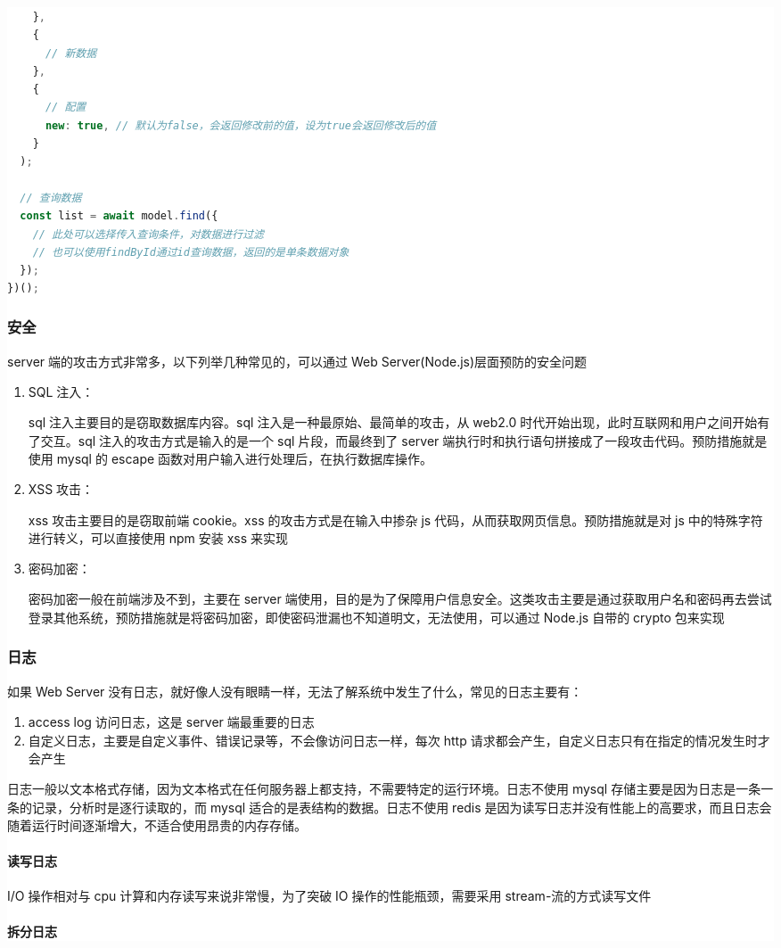    ```javascript
       },
       {
         // 新数据
       },
       {
         // 配置
         new: true, // 默认为false，会返回修改前的值，设为true会返回修改后的值
       }
     );

     // 查询数据
     const list = await model.find({
       // 此处可以选择传入查询条件，对数据进行过滤
       // 也可以使用findById通过id查询数据，返回的是单条数据对象
     });
   })();
   ```

### 安全

server 端的攻击方式非常多，以下列举几种常见的，可以通过 Web Server(Node.js)层面预防的安全问题

1. SQL 注入：

   sql
   注入主要目的是窃取数据库内容。sql 注入是一种最原始、最简单的攻击，从 web2.0 时代开始出现，此时互联网和用户之间开始有了交互。sql 注入的攻击方式是输入的是一个 sql 片段，而最终到了 server 端执行时和执行语句拼接成了一段攻击代码。预防措施就是使用 mysql 的 escape 函数对用户输入进行处理后，在执行数据库操作。

2. XSS 攻击：

   xss 攻击主要目的是窃取前端
   cookie。xss 的攻击方式是在输入中掺杂 js 代码，从而获取网页信息。预防措施就是对 js
   中的特殊字符进行转义，可以直接使用 npm 安装 xss 来实现

3. 密码加密：

   密码加密一般在前端涉及不到，主要在 server
   端使用，目的是为了保障用户信息安全。这类攻击主要是通过获取用户名和密码再去尝试登录其他系统，预防措施就是将密码加密，即使密码泄漏也不知道明文，无法使用，可以通过 Node.js 自带的 crypto 包来实现

### 日志

如果 Web Server 没有日志，就好像人没有眼睛一样，无法了解系统中发生了什么，常见的日志主要有：

1. access log 访问日志，这是 server 端最重要的日志
2. 自定义日志，主要是自定义事件、错误记录等，不会像访问日志一样，每次 http 请求都会产生，自定义日志只有在指定的情况发生时才会产生

日志一般以文本格式存储，因为文本格式在任何服务器上都支持，不需要特定的运行环境。日志不使用 mysql 存储主要是因为日志是一条一条的记录，分析时是逐行读取的，而 mysql 适合的是表结构的数据。日志不使用 redis 是因为读写日志并没有性能上的高要求，而且日志会随着运行时间逐渐增大，不适合使用昂贵的内存存储。

#### 读写日志

I/O 操作相对与 cpu 计算和内存读写来说非常慢，为了突破 IO 操作的性能瓶颈，需要采用 stream-流的方式读写文件

#### 拆分日志

